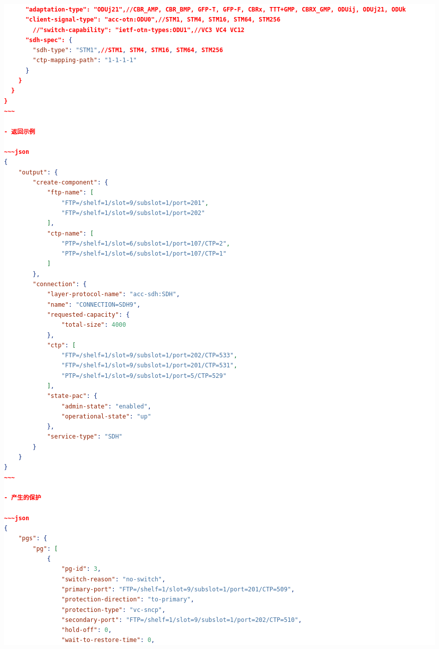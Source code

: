 ~~~~~~~~json
      "adaptation-type": "ODUj21",//CBR_AMP, CBR_BMP, GFP-T, GFP-F, CBRx, TTT+GMP, CBRX_GMP, ODUij, ODUj21, ODUk
      "client-signal-type": "acc-otn:ODU0",//STM1, STM4, STM16, STM64, STM256
        //"switch-capability": "ietf-otn-types:ODU1",//VC3 VC4 VC12
      "sdh-spec": {
        "sdh-type": "STM1",//STM1, STM4, STM16, STM64, STM256
        "ctp-mapping-path": "1-1-1-1"
      }
    }
  }
}
~~~

- 返回示例

~~~json
{
    "output": {
        "create-component": {
            "ftp-name": [
                "FTP=/shelf=1/slot=9/subslot=1/port=201",
                "FTP=/shelf=1/slot=9/subslot=1/port=202"
            ],
            "ctp-name": [
                "PTP=/shelf=1/slot=6/subslot=1/port=107/CTP=2",
                "PTP=/shelf=1/slot=6/subslot=1/port=107/CTP=1"
            ]
        },
        "connection": {
            "layer-protocol-name": "acc-sdh:SDH",
            "name": "CONNECTION=SDH9",
            "requested-capacity": {
                "total-size": 4000
            },
            "ctp": [
                "FTP=/shelf=1/slot=9/subslot=1/port=202/CTP=533",
                "FTP=/shelf=1/slot=9/subslot=1/port=201/CTP=531",
                "PTP=/shelf=1/slot=9/subslot=1/port=5/CTP=529"
            ],
            "state-pac": {
                "admin-state": "enabled",
                "operational-state": "up"
            },
            "service-type": "SDH"
        }
    }
}
~~~

- 产生的保护

~~~json
{
    "pgs": {
        "pg": [
            {
                "pg-id": 3,
                "switch-reason": "no-switch",
                "primary-port": "FTP=/shelf=1/slot=9/subslot=1/port=201/CTP=509",
                "protection-direction": "to-primary",
                "protection-type": "vc-sncp",
                "secondary-port": "FTP=/shelf=1/slot=9/subslot=1/port=202/CTP=510",
                "hold-off": 0,
                "wait-to-restore-time": 0,
~~~~~~~~